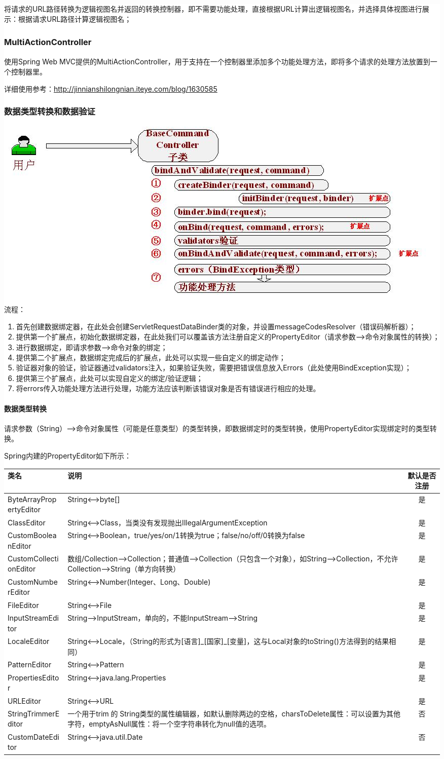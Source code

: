 将请求的URL路径转换为逻辑视图名并返回的转换控制器，即不需要功能处理，直接根据URL计算出逻辑视图名，并选择具体视图进行展示：根据请求URL路径计算逻辑视图名；

### MultiActionController

使用Spring Web MVC提供的MultiActionController，用于支持在一个控制器里添加多个功能处理方法，即将多个请求的处理方法放置到一个控制器里。

详细使用参考：<http://jinnianshilongnian.iteye.com/blog/1630585>

### 数据类型转换和数据验证

![](../images/springmvc_controller2.jpg)

流程：

1. 首先创建数据绑定器，在此处会创建ServletRequestDataBinder类的对象，并设置messageCodesResolver（错误码解析器）；
2. 提供第一个扩展点，初始化数据绑定器，在此处我们可以覆盖该方法注册自定义的PropertyEditor（请求参数——>命令对象属性的转换）；
3. 进行数据绑定，即请求参数——>命令对象的绑定；
4. 提供第二个扩展点，数据绑定完成后的扩展点，此处可以实现一些自定义的绑定动作；
5. 验证器对象的验证，验证器通过validators注入，如果验证失败，需要把错误信息放入Errors（此处使用BindException实现）；
6. 提供第三个扩展点，此处可以实现自定义的绑定/验证逻辑；
7. 将errors传入功能处理方法进行处理，功能方法应该判断该错误对象是否有错误进行相应的处理。

#### 数据类型转换

请求参数（String）——>命令对象属性（可能是任意类型）的类型转换，即数据绑定时的类型转换，使用PropertyEditor实现绑定时的类型转换。

Spring内建的PropertyEditor如下所示：

类名|说明|默认是否注册
:------------|:----------------|:----------:
ByteArrayPropertyEditor|String<——>byte[]|是
ClassEditor|String<——>Class，当类没有发现抛出IllegalArgumentException|是
CustomBooleanEditor|String<——>Boolean，true/yes/on/1转换为true；false/no/off/0转换为false|是
CustomCollectionEditor|数组/Collection——>Collection；普通值——>Collection（只包含一个对象），如String——>Collection，不允许Collection——>String（单方向转换）|是
CustomNumberEditor|String<——>Number(Integer、Long、Double)|是
FileEditor|String<——>File|是
InputStreamEditor|String——>InputStream，单向的，不能InputStream——>String|是
LocaleEditor|String<——>Locale，（String的形式为[语言]\_[国家]\_[变量]，这与Local对象的toString()方法得到的结果相同）|是
PatternEditor|String<——>Pattern|是
PropertiesEditor|String<——>java.lang.Properties|是
URLEditor|String<——>URL|是
StringTrimmerEditor|一个用于trim 的 String类型的属性编辑器，如默认删除两边的空格，charsToDelete属性：可以设置为其他字符，emptyAsNull属性：将一个空字符串转化为null值的选项。|否
CustomDateEditor|String<——>java.util.Date|否
